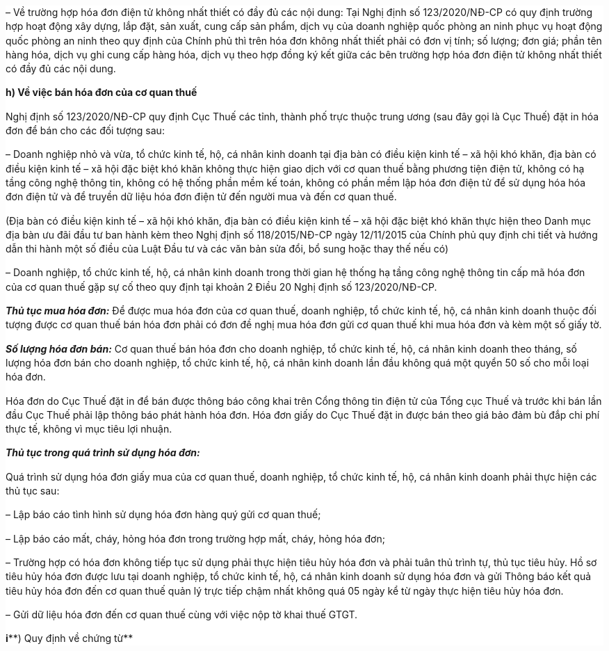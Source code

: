 – Về trường hợp hóa đơn điện tử không nhất thiết có đầy đủ các nội dung: Tại Nghị định số 123/2020/NĐ-CP có quy định trường hợp hoạt động xây dựng, lắp đặt, sản xuất, cung cấp sản phẩm, dịch vụ của doanh nghiệp quốc phòng an ninh phục vụ hoạt động quốc phòng an ninh theo quy định của Chính phủ thì trên hóa đơn không nhất thiết phải có đơn vị tính; số lượng; đơn giá; phần tên hàng hóa, dịch vụ ghi cung cấp hàng hóa, dịch vụ theo hợp đồng ký kết giữa các bên trường hợp hóa đơn điện tử không nhất thiết có đầy đủ các nội dung.


**h) Về việc bán hóa đơn của cơ quan thuế**  

Nghị định số 123/2020/NĐ-CP quy định Cục Thuế các tỉnh, thành phố trực thuộc trung ương (sau đây gọi là Cục Thuế) đặt in hóa đơn để bán cho các đối tượng sau:  

– Doanh nghiệp nhỏ và vừa, tổ chức kinh tế, hộ, cá nhân kinh doanh tại địa bàn có điều kiện kinh tế – xã hội khó khăn, địa bàn có điều kiện kinh tế – xã hội đặc biệt khó khăn không thực hiện giao dịch với cơ quan thuế bằng phương tiện điện tử, không có hạ tầng công nghệ thông tin, không có hệ thống phần mềm kế toán, không có phần mềm lập hóa đơn điện tử để sử dụng hóa hóa đơn điện tử và để truyền dữ liệu hóa đơn điện tử đến người mua và đến cơ quan thuế.  

(Địa bàn có điều kiện kinh tế – xã hội khó khăn, địa bàn có điều kiện kinh tế – xã hội đặc biệt khó khăn thực hiện theo Danh mục địa bàn ưu đãi đầu tư ban hành kèm theo Nghị định số 118/2015/NĐ-CP ngày 12/11/2015 của Chính phủ quy định chi tiết và hướng dẫn thi hành một số điều của Luật Đầu tư và các văn bản sửa đổi, bổ sung hoặc thay thế nếu có)  

– Doanh nghiệp, tổ chức kinh tế, hộ, cá nhân kinh doanh trong thời gian hệ thống hạ tầng công nghệ thông tin cấp mã hóa đơn của cơ quan thuế gặp sự cố theo quy định tại khoản 2 Điều 20 Nghị định số 123/2020/NĐ-CP.  

***Thủ tục mua hóa đơn:*** Để được mua hóa đơn của cơ quan thuế, doanh nghiệp, tổ chức kinh tế, hộ, cá nhân kinh doanh thuộc đối tượng được cơ quan thuế bán hóa đơn phải có đơn đề nghị mua hóa đơn gửi cơ quan thuế khi mua hóa đơn và kèm một số giấy tờ.  

***Số lượng hóa đơn bán:*** Cơ quan thuế bán hóa đơn cho doanh nghiệp, tổ chức kinh tế, hộ, cá nhân kinh doanh theo tháng, số lượng hóa đơn bán cho doanh nghiệp, tổ chức kinh tế, hộ, cá nhân kinh doanh lần đầu không quá một quyển 50 số cho mỗi loại hóa đơn.  

Hóa đơn do Cục Thuế đặt in để bán được thông báo công khai trên Cổng thông tin điện tử của Tổng cục Thuế và trước khi bán lần đầu Cục Thuế phải lập thông báo phát hành hóa đơn. Hóa đơn giấy do Cục Thuế đặt in được bán theo giá bảo đảm bù đắp chi phí thực tế, không vì mục tiêu lợi nhuận.  

***Thủ tục trong quá trình sử dụng hóa đơn:***  

Quá trình sử dụng hóa đơn giấy mua của cơ quan thuế, doanh nghiệp, tổ chức kinh tế, hộ, cá nhân kinh doanh phải thực hiện các thủ tục sau:  

– Lập báo cáo tình hình sử dụng hóa đơn hàng quý gửi cơ quan thuế;  

– Lập báo cáo mất, cháy, hỏng hóa đơn trong trường hợp mất, cháy, hỏng hóa đơn;  

– Trường hợp có hóa đơn không tiếp tục sử dụng phải thực hiện tiêu hủy hóa đơn và phải tuân thủ trình tự, thủ tục tiêu hủy. Hồ sơ tiêu hủy hóa đơn được lưu tại doanh nghiệp, tổ chức kinh tế, hộ, cá nhân kinh doanh sử dụng hóa đơn và gửi Thông báo kết quả tiêu hủy hóa đơn đến cơ quan thuế quản lý trực tiếp chậm nhất không quá 05 ngày kể từ ngày thực hiện tiêu hủy hóa đơn.  

– Gửi dữ liệu hóa đơn đến cơ quan thuế cùng với việc nộp tờ khai thuế GTGT.


**i****) Quy định về chứng từ**  
